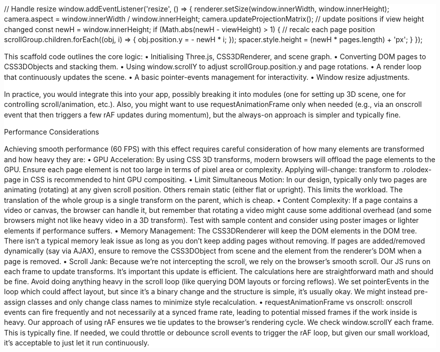 // Handle resize
window.addEventListener('resize', () => {
  renderer.setSize(window.innerWidth, window.innerHeight);
  camera.aspect = window.innerWidth / window.innerHeight;
  camera.updateProjectionMatrix();
  // update positions if view height changed
  const newH = window.innerHeight;
  if (Math.abs(newH - viewHeight) > 1) {
    // recalc each page position
    scrollGroup.children.forEach((obj, i) => {
      obj.position.y = - newH * i;
    });
    spacer.style.height = (newH * pages.length) + 'px';
  }
});

This scaffold code outlines the core logic:
	•	Initialising Three.js, CSS3DRenderer, and scene graph.
	•	Converting DOM pages to CSS3DObjects and stacking them.
	•	Using window.scrollY to adjust scrollGroup.position.y and page rotations.
	•	A render loop that continuously updates the scene.
	•	A basic pointer-events management for interactivity.
	•	Window resize adjustments.

In practice, you would integrate this into your app, possibly breaking it into modules (one for setting up 3D scene, one for controlling scroll/animation, etc.). Also, you might want to use requestAnimationFrame only when needed (e.g., via an onscroll event that then triggers a few rAF updates during momentum), but the always-on approach is simpler and typically fine.

Performance Considerations

Achieving smooth performance (60 FPS) with this effect requires careful consideration of how many elements are transformed and how heavy they are:
	•	GPU Acceleration: By using CSS 3D transforms, modern browsers will offload the page elements to the GPU. Ensure each page element is not too large in terms of pixel area or complexity. Applying will-change: transform to .rolodex-page in CSS is recommended to hint GPU compositing.
	•	Limit Simultaneous Motion: In our design, typically only two pages are animating (rotating) at any given scroll position. Others remain static (either flat or upright). This limits the workload. The translation of the whole group is a single transform on the parent, which is cheap.
	•	Content Complexity: If a page contains a video or canvas, the browser can handle it, but remember that rotating a video might cause some additional overhead (and some browsers might not like heavy video in a 3D transform). Test with sample content and consider using poster images or lighter elements if performance suffers.
	•	Memory Management: The CSS3DRenderer will keep the DOM elements in the DOM tree. There isn’t a typical memory leak issue as long as you don’t keep adding pages without removing. If pages are added/removed dynamically (say via AJAX), ensure to remove the CSS3DObject from scene and the element from the renderer’s DOM when a page is removed.
	•	Scroll Jank: Because we’re not intercepting the scroll, we rely on the browser’s smooth scroll. Our JS runs on each frame to update transforms. It’s important this update is efficient. The calculations here are straightforward math and should be fine. Avoid doing anything heavy in the scroll loop (like querying DOM layouts or forcing reflows). We set pointerEvents in the loop which could affect layout, but since it’s a binary change and the structure is simple, it’s usually okay. We might instead pre-assign classes and only change class names to minimize style recalculation.
	•	requestAnimationFrame vs onscroll: onscroll events can fire frequently and not necessarily at a synced frame rate, leading to potential missed frames if the work inside is heavy. Our approach of using rAF ensures we tie updates to the browser’s rendering cycle. We check window.scrollY each frame. This is typically fine. If needed, we could throttle or debounce scroll events to trigger the rAF loop, but given our small workload, it’s acceptable to just let it run continuously.